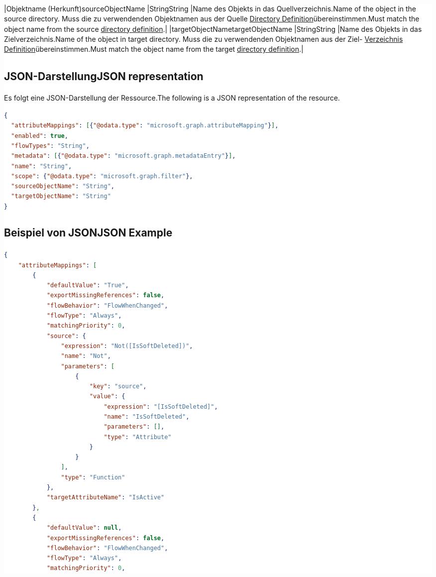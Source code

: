 |<span data-ttu-id="9bdb8-138">Objektname (Herkunft)</span><span class="sxs-lookup"><span data-stu-id="9bdb8-138">sourceObjectName</span></span>           |<span data-ttu-id="9bdb8-139">String</span><span class="sxs-lookup"><span data-stu-id="9bdb8-139">String</span></span>     |<span data-ttu-id="9bdb8-140">Name des Objekts in das Quellverzeichnis.</span><span class="sxs-lookup"><span data-stu-id="9bdb8-140">Name of the object in the source directory.</span></span> <span data-ttu-id="9bdb8-141">Muss die zu verwendenden Objektnamen aus der Quelle [Directory Definition](synchronization-directorydefinition.md)übereinstimmen.</span><span class="sxs-lookup"><span data-stu-id="9bdb8-141">Must match the object name from the source [directory definition](synchronization-directorydefinition.md).</span></span>|
|<span data-ttu-id="9bdb8-142">targetObjectName</span><span class="sxs-lookup"><span data-stu-id="9bdb8-142">targetObjectName</span></span>           |<span data-ttu-id="9bdb8-143">String</span><span class="sxs-lookup"><span data-stu-id="9bdb8-143">String</span></span>     |<span data-ttu-id="9bdb8-144">Name des Objekts in das Zielverzeichnis.</span><span class="sxs-lookup"><span data-stu-id="9bdb8-144">Name of the object in target directory.</span></span> <span data-ttu-id="9bdb8-145">Muss die zu verwendenden Objektnamen aus der Ziel- [Verzeichnis Definition](synchronization-directorydefinition.md)übereinstimmen.</span><span class="sxs-lookup"><span data-stu-id="9bdb8-145">Must match the object name from the target [directory definition](synchronization-directorydefinition.md).</span></span>|

## <a name="json-representation"></a><span data-ttu-id="9bdb8-146">JSON-Darstellung</span><span class="sxs-lookup"><span data-stu-id="9bdb8-146">JSON representation</span></span>

<span data-ttu-id="9bdb8-147">Es folgt eine JSON-Darstellung der Ressource.</span><span class="sxs-lookup"><span data-stu-id="9bdb8-147">The following is a JSON representation of the resource.</span></span>



```json
{
  "attributeMappings": [{"@odata.type": "microsoft.graph.attributeMapping"}],
  "enabled": true,
  "flowTypes": "String",
  "metadata": [{"@odata.type": "microsoft.graph.metadataEntry"}],
  "name": "String",
  "scope": {"@odata.type": "microsoft.graph.filter"},
  "sourceObjectName": "String",
  "targetObjectName": "String"
}
```

## <a name="json-example"></a><span data-ttu-id="9bdb8-148">Beispiel von JSON</span><span class="sxs-lookup"><span data-stu-id="9bdb8-148">JSON Example</span></span>



```json
{
    "attributeMappings": [
        {
            "defaultValue": "True",
            "exportMissingReferences": false,
            "flowBehavior": "FlowWhenChanged",
            "flowType": "Always",
            "matchingPriority": 0,
            "source": {
                "expression": "Not([IsSoftDeleted])",
                "name": "Not",
                "parameters": [
                    {
                        "key": "source",
                        "value": {
                            "expression": "[IsSoftDeleted]",
                            "name": "IsSoftDeleted",
                            "parameters": [],
                            "type": "Attribute"
                        }
                    }
                ],
                "type": "Function"
            },
            "targetAttributeName": "IsActive"
        },
        {
            "defaultValue": null,
            "exportMissingReferences": false,
            "flowBehavior": "FlowWhenChanged",
            "flowType": "Always",
            "matchingPriority": 0,
```